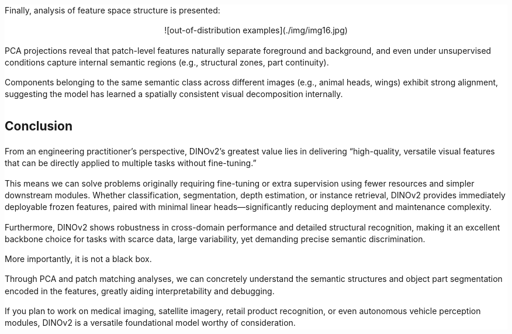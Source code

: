 Finally, analysis of feature space structure is presented:

<div align="center">
<figure style={{"width": "90%"}}>
![out-of-distribution examples](./img/img16.jpg)
</figure>
</div>

PCA projections reveal that patch-level features naturally separate foreground and background, and even under unsupervised conditions capture internal semantic regions (e.g., structural zones, part continuity).

Components belonging to the same semantic class across different images (e.g., animal heads, wings) exhibit strong alignment, suggesting the model has learned a spatially consistent visual decomposition internally.

## Conclusion

From an engineering practitioner’s perspective, DINOv2’s greatest value lies in delivering “high-quality, versatile visual features that can be directly applied to multiple tasks without fine-tuning.”

This means we can solve problems originally requiring fine-tuning or extra supervision using fewer resources and simpler downstream modules. Whether classification, segmentation, depth estimation, or instance retrieval, DINOv2 provides immediately deployable frozen features, paired with minimal linear heads—significantly reducing deployment and maintenance complexity.

Furthermore, DINOv2 shows robustness in cross-domain performance and detailed structural recognition, making it an excellent backbone choice for tasks with scarce data, large variability, yet demanding precise semantic discrimination.

More importantly, it is not a black box.

Through PCA and patch matching analyses, we can concretely understand the semantic structures and object part segmentation encoded in the features, greatly aiding interpretability and debugging.

If you plan to work on medical imaging, satellite imagery, retail product recognition, or even autonomous vehicle perception modules, DINOv2 is a versatile foundational model worthy of consideration.
